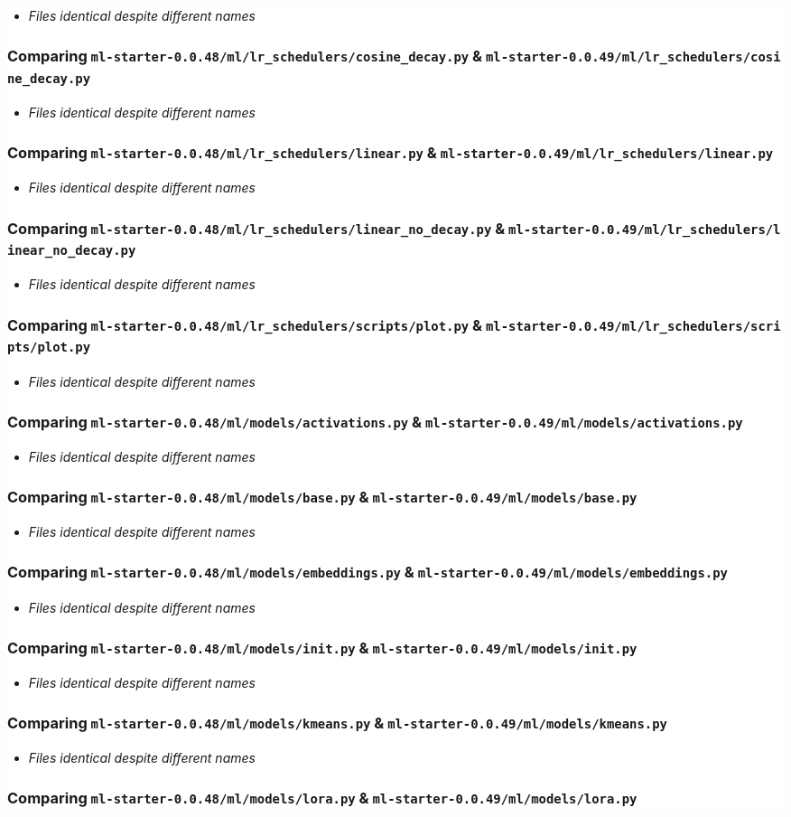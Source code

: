  * *Files identical despite different names*

### Comparing `ml-starter-0.0.48/ml/lr_schedulers/cosine_decay.py` & `ml-starter-0.0.49/ml/lr_schedulers/cosine_decay.py`

 * *Files identical despite different names*

### Comparing `ml-starter-0.0.48/ml/lr_schedulers/linear.py` & `ml-starter-0.0.49/ml/lr_schedulers/linear.py`

 * *Files identical despite different names*

### Comparing `ml-starter-0.0.48/ml/lr_schedulers/linear_no_decay.py` & `ml-starter-0.0.49/ml/lr_schedulers/linear_no_decay.py`

 * *Files identical despite different names*

### Comparing `ml-starter-0.0.48/ml/lr_schedulers/scripts/plot.py` & `ml-starter-0.0.49/ml/lr_schedulers/scripts/plot.py`

 * *Files identical despite different names*

### Comparing `ml-starter-0.0.48/ml/models/activations.py` & `ml-starter-0.0.49/ml/models/activations.py`

 * *Files identical despite different names*

### Comparing `ml-starter-0.0.48/ml/models/base.py` & `ml-starter-0.0.49/ml/models/base.py`

 * *Files identical despite different names*

### Comparing `ml-starter-0.0.48/ml/models/embeddings.py` & `ml-starter-0.0.49/ml/models/embeddings.py`

 * *Files identical despite different names*

### Comparing `ml-starter-0.0.48/ml/models/init.py` & `ml-starter-0.0.49/ml/models/init.py`

 * *Files identical despite different names*

### Comparing `ml-starter-0.0.48/ml/models/kmeans.py` & `ml-starter-0.0.49/ml/models/kmeans.py`

 * *Files identical despite different names*

### Comparing `ml-starter-0.0.48/ml/models/lora.py` & `ml-starter-0.0.49/ml/models/lora.py`
